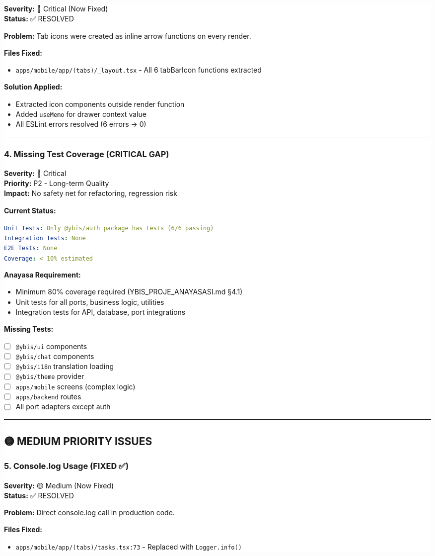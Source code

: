 **Severity:** 🔴 Critical (Now Fixed)  
**Status:** ✅ RESOLVED

**Problem:** Tab icons were created as inline arrow functions on every render.

**Files Fixed:**
- `apps/mobile/app/(tabs)/_layout.tsx` - All 6 tabBarIcon functions extracted

**Solution Applied:**
- Extracted icon components outside render function
- Added `useMemo` for drawer context value
- All ESLint errors resolved (6 errors → 0)

---

### 4. Missing Test Coverage (CRITICAL GAP)

**Severity:** 🔴 Critical  
**Priority:** P2 - Long-term Quality  
**Impact:** No safety net for refactoring, regression risk

**Current Status:**
```yaml
Unit Tests: Only @ybis/auth package has tests (6/6 passing)
Integration Tests: None
E2E Tests: None
Coverage: < 10% estimated
```

**Anayasa Requirement:**
- Minimum 80% coverage required (YBIS_PROJE_ANAYASASI.md §4.1)
- Unit tests for all ports, business logic, utilities
- Integration tests for API, database, port integrations

**Missing Tests:**
- [ ] `@ybis/ui` components
- [ ] `@ybis/chat` components
- [ ] `@ybis/i18n` translation loading
- [ ] `@ybis/theme` provider
- [ ] `apps/mobile` screens (complex logic)
- [ ] `apps/backend` routes
- [ ] All port adapters except auth

---

## 🟡 MEDIUM PRIORITY ISSUES

### 5. Console.log Usage (FIXED ✅)

**Severity:** 🟡 Medium (Now Fixed)  
**Status:** ✅ RESOLVED

**Problem:** Direct console.log call in production code.

**Files Fixed:**
- `apps/mobile/app/(tabs)/tasks.tsx:73` - Replaced with `Logger.info()`

